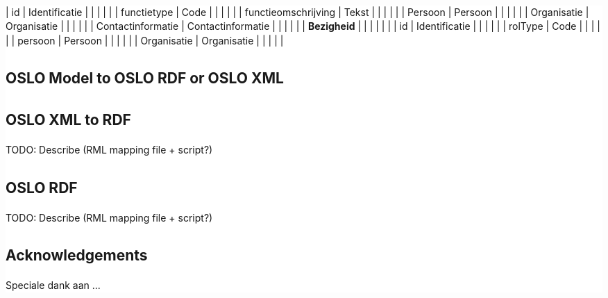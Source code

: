 | id                    | Identificatie               |                                |      |             |                 |
| functietype           | Code                        |                                |      |             |                 |
| functieomschrijving   | Tekst                       |                                |      |             |                 |
| Persoon               | Persoon                     |                                |      |             |                 |
| Organisatie           | Organisatie                 |                                |      |             |                 |
| Contactinformatie     | Contactinformatie           |                                |      |             |                 |
| __Bezigheid__         |                             |                                |      |             |                 |
| id                    | Identificatie               |                                |      |             |                 |
| rolType               | Code                        |                                |      |             |                 |
| persoon               | Persoon                     |                                |      |             |                 |
| Organisatie           | Organisatie                 |                                |      |             |                 |

</section>

<section>

## OSLO Model to OSLO RDF or OSLO XML

</section>

<section>

## OSLO XML to RDF

TODO: Describe (RML mapping file + script?)

</section>

<section>

## OSLO RDF 

TODO: Describe (RML mapping file + script?)

</section>

</section>

<section class='appendix'>

Acknowledgements
================

Speciale dank aan ...

</section>


<script src='respec-w3c-common.js'
		async class='remove'>
</script>
